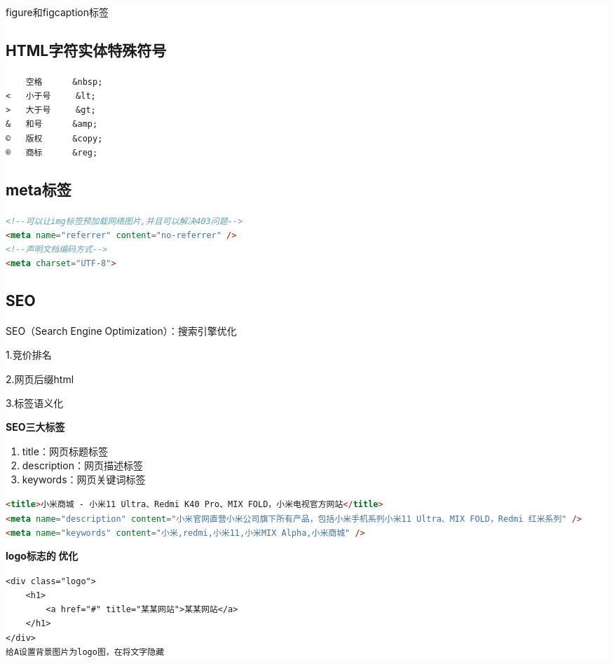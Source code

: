 figure和figcaption标签



## HTML字符实体特殊符号

```
	空格		&nbsp;
<	小于号		&lt;
>	大于号		&gt;
&	和号		&amp;
©	版权		&copy;
®	商标		&reg;
```

## meta标签

```html
<!--可以让img标签预加载网络图片,并且可以解决403问题-->
<meta name="referrer" content="no-referrer" />
<!--声明文档编码方式-->
<meta charset="UTF-8">
```



## SEO

SEO（Search Engine Optimization）：搜索引擎优化

1.竞价排名

2.网页后缀html

3.标签语义化

**SEO三大标签**

1. title：网页标题标签
2. description：网页描述标签
3. keywords：网页关键词标签

```html
<title>小米商城 - 小米11 Ultra、Redmi K40 Pro、MIX FOLD，小米电视官方网站</title>
<meta name="description" content="小米官网直营小米公司旗下所有产品，包括小米手机系列小米11 Ultra、MIX FOLD，Redmi 红米系列" />
<meta name="keywords" content="小米,redmi,小米11,小米MIX Alpha,小米商城" />
```

**logo标志的 优化**

```
<div class="logo">
    <h1>
        <a href="#" title="某某网站">某某网站</a>
    </h1>
</div>
给A设置背景图片为logo图，在将文字隐藏
```
